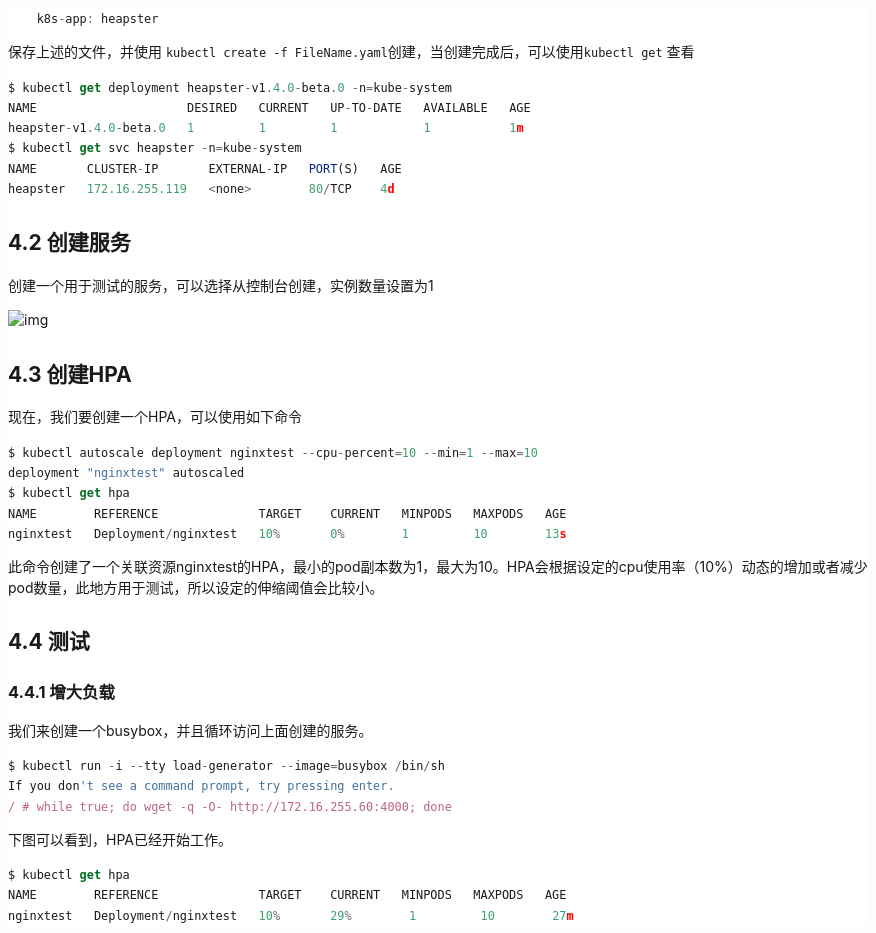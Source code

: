   ```javascript
      k8s-app: heapster
  ```

  保存上述的文件，并使用 `kubectl create -f FileName.yaml`创建，当创建完成后，可以使用`kubectl get` 查看

  ```javascript
  $ kubectl get deployment heapster-v1.4.0-beta.0 -n=kube-system
  NAME                     DESIRED   CURRENT   UP-TO-DATE   AVAILABLE   AGE
  heapster-v1.4.0-beta.0   1         1         1            1           1m
  $ kubectl get svc heapster -n=kube-system
  NAME       CLUSTER-IP       EXTERNAL-IP   PORT(S)   AGE
  heapster   172.16.255.119   <none>        80/TCP    4d
  ```

  ## 4.2 创建服务

  创建一个用于测试的服务，可以选择从控制台创建，实例数量设置为1

  ![img](https://blog-10039692.file.myqcloud.com/1499234432350_5294_1499234432376.png)

  ## 4.3 创建HPA

  现在，我们要创建一个HPA，可以使用如下命令

  ```javascript
  $ kubectl autoscale deployment nginxtest --cpu-percent=10 --min=1 --max=10
  deployment "nginxtest" autoscaled
  $ kubectl get hpa                                                         
  NAME        REFERENCE              TARGET    CURRENT   MINPODS   MAXPODS   AGE
  nginxtest   Deployment/nginxtest   10%       0%        1         10        13s
  ```

  此命令创建了一个关联资源nginxtest的HPA，最小的pod副本数为1，最大为10。HPA会根据设定的cpu使用率（10%）动态的增加或者减少pod数量，此地方用于测试，所以设定的伸缩阈值会比较小。

  ## 4.4 测试

  ### 4.4.1 增大负载

  我们来创建一个busybox，并且循环访问上面创建的服务。

  ```javascript
  $ kubectl run -i --tty load-generator --image=busybox /bin/sh
  If you don't see a command prompt, try pressing enter.
  / # while true; do wget -q -O- http://172.16.255.60:4000; done
  ```

  下图可以看到，HPA已经开始工作。

  ```javascript
  $ kubectl get hpa
  NAME        REFERENCE              TARGET    CURRENT   MINPODS   MAXPODS   AGE
  nginxtest   Deployment/nginxtest   10%       29%        1         10        27m
  ```
